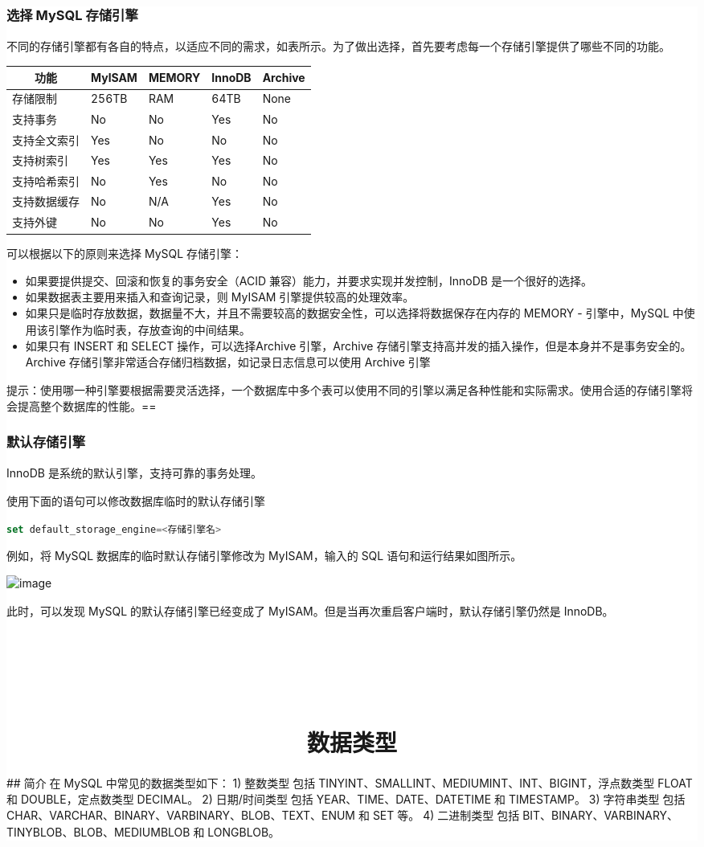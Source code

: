 ### 选择 MySQL 存储引擎
不同的存储引擎都有各自的特点，以适应不同的需求，如表所示。为了做出选择，首先要考虑每一个存储引擎提供了哪些不同的功能。


| 功能	       | MylSAM | MEMORY | InnoDB | Archive |
|--------------|--------|--------|--------|---------|
|存储限制	   | 256TB	|  RAM	 |  64TB  |  None   |
|支持事务      |  No    |  No    |	Yes   |	 No     |
|支持全文索引  |  Yes   |  No    |	No    |	 No     |
|支持树索引    |  Yes   |  Yes   |	Yes   |	 No     |
|支持哈希索引  |  No    |  Yes   |	No    |	 No     |
|支持数据缓存  |  No    |  N/A   |	Yes   |	 No     |
|支持外键      |  No    |  No    |	Yes   |	 No     |

可以根据以下的原则来选择 MySQL 存储引擎：
- 如果要提供提交、回滚和恢复的事务安全（ACID 兼容）能力，并要求实现并发控制，InnoDB 是一个很好的选择。
- 如果数据表主要用来插入和查询记录，则 MyISAM 引擎提供较高的处理效率。
- 如果只是临时存放数据，数据量不大，并且不需要较高的数据安全性，可以选择将数据保存在内存的 MEMORY - 引擎中，MySQL 中使用该引擎作为临时表，存放查询的中间结果。
- 如果只有 INSERT 和 SELECT 操作，可以选择Archive 引擎，Archive 存储引擎支持高并发的插入操作，但是本身并不是事务安全的。Archive 存储引擎非常适合存储归档数据，如记录日志信息可以使用 Archive 引擎

提示：使用哪一种引擎要根据需要灵活选择，一个数据库中多个表可以使用不同的引擎以满足各种性能和实际需求。使用合适的存储引擎将会提高整个数据库的性能。==

### 默认存储引擎
InnoDB 是系统的默认引擎，支持可靠的事务处理。

使用下面的语句可以修改数据库临时的默认存储引擎

```SQL
set default_storage_engine=<存储引擎名>
```
例如，将 MySQL 数据库的临时默认存储引擎修改为 MyISAM，输入的 SQL 语句和运行结果如图所示。

![image](http://c.biancheng.net/uploads/allimg/190222/4-1Z2221K501L1.gif)

此时，可以发现 MySQL 的默认存储引擎已经变成了 MyISAM。但是当再次重启客户端时，默认存储引擎仍然是 InnoDB。


<br><br><br><br>

<center> <h1>数据类型</h1> </center>
## 简介
在 MySQL 中常见的数据类型如下：
1) 整数类型
包括 TINYINT、SMALLINT、MEDIUMINT、INT、BIGINT，浮点数类型 FLOAT 和 DOUBLE，定点数类型 DECIMAL。
2) 日期/时间类型
包括 YEAR、TIME、DATE、DATETIME 和 TIMESTAMP。
3) 字符串类型
包括 CHAR、VARCHAR、BINARY、VARBINARY、BLOB、TEXT、ENUM 和 SET 等。
4) 二进制类型
包括 BIT、BINARY、VARBINARY、TINYBLOB、BLOB、MEDIUMBLOB 和 LONGBLOB。
